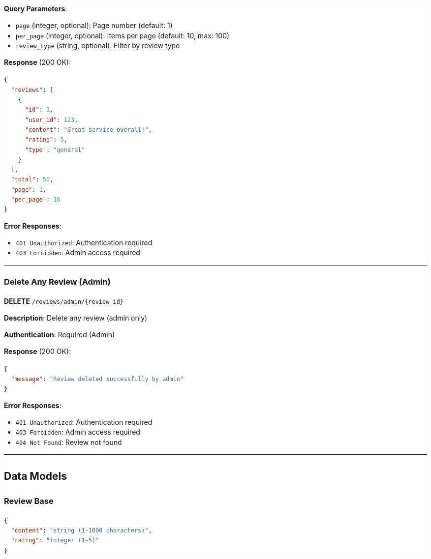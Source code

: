 **Query Parameters**:
- `page` (integer, optional): Page number (default: 1)
- `per_page` (integer, optional): Items per page (default: 10, max: 100)
- `review_type` (string, optional): Filter by review type

**Response** (200 OK):
```json
{
  "reviews": [
    {
      "id": 1,
      "user_id": 123,
      "content": "Great service overall!",
      "rating": 5,
      "type": "general"
    }
  ],
  "total": 50,
  "page": 1,
  "per_page": 10
}
```

**Error Responses**:
- `401 Unauthorized`: Authentication required
- `403 Forbidden`: Admin access required

---

### Delete Any Review (Admin)
**DELETE** `/reviews/admin/{review_id}`

**Description**: Delete any review (admin only)

**Authentication**: Required (Admin)

**Response** (200 OK):
```json
{
  "message": "Review deleted successfully by admin"
}
```

**Error Responses**:
- `401 Unauthorized`: Authentication required
- `403 Forbidden`: Admin access required
- `404 Not Found`: Review not found

---

## Data Models

### Review Base
```json
{
  "content": "string (1-1000 characters)",
  "rating": "integer (1-5)"
}
```
